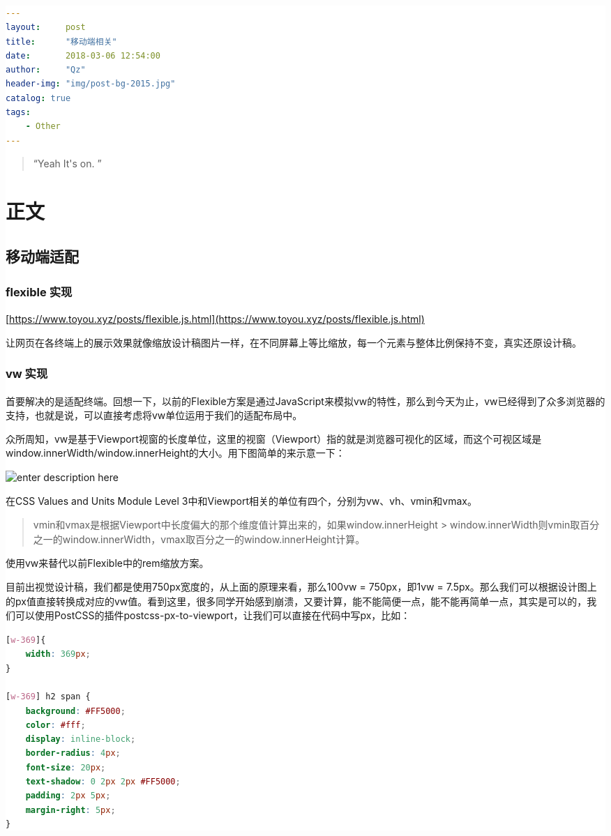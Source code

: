 ```yaml
---
layout:     post
title:      "移动端相关"
date:       2018-03-06 12:54:00
author:     "Qz"
header-img: "img/post-bg-2015.jpg"
catalog: true
tags:
    - Other
---
```


> “Yeah It's on. ”

# 正文



## 移动端适配

### **flexible 实现**

[https://www.toyou.xyz/posts/flexible.js.html](https://www.toyou.xyz/posts/flexible.js.html)

让网页在各终端上的展示效果就像缩放设计稿图片一样，在不同屏幕上等比缩放，每一个元素与整体比例保持不变，真实还原设计稿。



### vw 实现


首要解决的是适配终端。回想一下，以前的Flexible方案是通过JavaScript来模拟vw的特性，那么到今天为止，vw已经得到了众多浏览器的支持，也就是说，可以直接考虑将vw单位运用于我们的适配布局中。

众所周知，vw是基于Viewport视窗的长度单位，这里的视窗（Viewport）指的就是浏览器可视化的区域，而这个可视区域是window.innerWidth/window.innerHeight的大小。用下图简单的来示意一下：


![enter description here][1]



在CSS Values and Units Module Level 3中和Viewport相关的单位有四个，分别为vw、vh、vmin和vmax。


>vmin和vmax是根据Viewport中长度偏大的那个维度值计算出来的，如果window.innerHeight > window.innerWidth则vmin取百分之一的window.innerWidth，vmax取百分之一的window.innerHeight计算。

使用vw来替代以前Flexible中的rem缩放方案。

目前出视觉设计稿，我们都是使用750px宽度的，从上面的原理来看，那么100vw = 750px，即1vw = 7.5px。那么我们可以根据设计图上的px值直接转换成对应的vw值。看到这里，很多同学开始感到崩溃，又要计算，能不能简便一点，能不能再简单一点，其实是可以的，我们可以使用PostCSS的插件postcss-px-to-viewport，让我们可以直接在代码中写px，比如：

```css
[w-369]{
    width: 369px;
}

[w-369] h2 span {
    background: #FF5000;
    color: #fff;
    display: inline-block;
    border-radius: 4px;
    font-size: 20px;
    text-shadow: 0 2px 2px #FF5000;
    padding: 2px 5px;
    margin-right: 5px;
}
```

[1]: https://www.w3cplus.com/sites/default/files/blogs/2017/1707/vw-layout-4.png
[2]: https://www.w3cplus.com/sites/default/files/blogs/2017/1707/vw-layout-5.png
[3]: https://www.w3cplus.com/sites/default/files/blogs/2017/1707/vw-layout-6.png